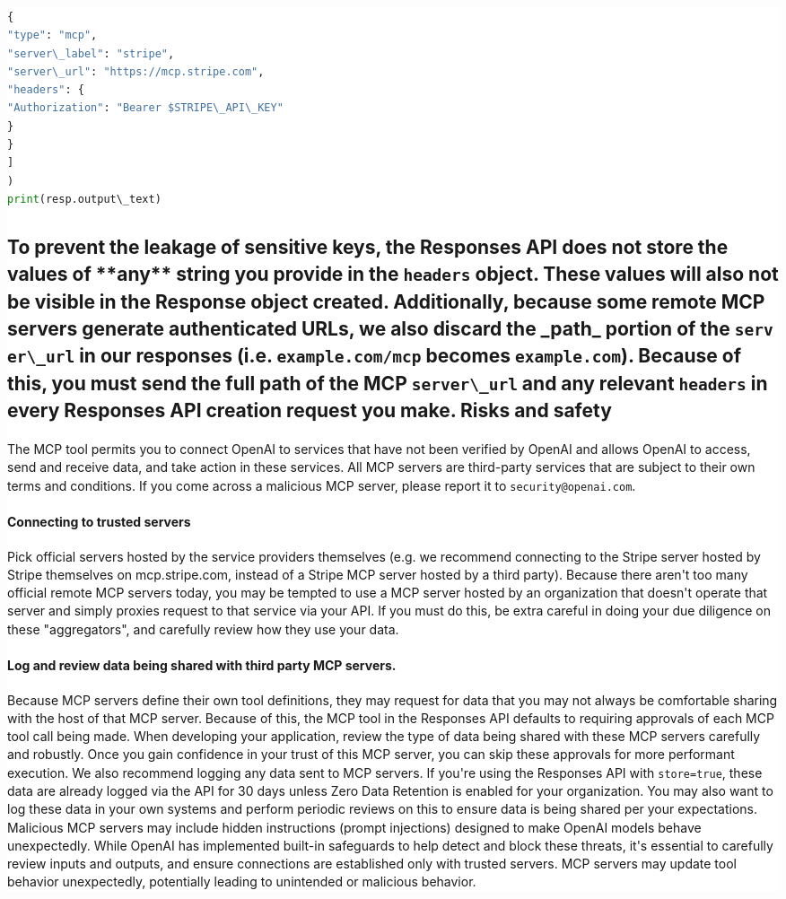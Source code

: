 ```python
{
"type": "mcp",
"server\_label": "stripe",
"server\_url": "https://mcp.stripe.com",
"headers": {
"Authorization": "Bearer $STRIPE\_API\_KEY"
}
}
]
)
print(resp.output\_text)
```
To prevent the leakage of sensitive keys, the Responses API does not store the values of \*\*any\*\* string you provide in the `headers` object. These values will also not be visible in the Response object created. Additionally, because some remote MCP servers generate authenticated URLs, we also discard the \_path\_ portion of the `server\_url` in our responses (i.e. `example.com/mcp` becomes `example.com`). Because of this, you must send the full path of the MCP `server\_url` and any relevant `headers` in every Responses API creation request you make.
Risks and safety
----------------
The MCP tool permits you to connect OpenAI to services that have not been verified by OpenAI and allows OpenAI to access, send and receive data, and take action in these services. All MCP servers are third-party services that are subject to their own terms and conditions.
If you come across a malicious MCP server, please report it to `security@openai.com`.

#### Connecting to trusted servers
Pick official servers hosted by the service providers themselves (e.g. we recommend connecting to the Stripe server hosted by Stripe themselves on mcp.stripe.com, instead of a Stripe MCP server hosted by a third party). Because there aren't too many official remote MCP servers today, you may be tempted to use a MCP server hosted by an organization that doesn't operate that server and simply proxies request to that service via your API. If you must do this, be extra careful in doing your due diligence on these "aggregators", and carefully review how they use your data.

#### Log and review data being shared with third party MCP servers.
Because MCP servers define their own tool definitions, they may request for data that you may not always be comfortable sharing with the host of that MCP server. Because of this, the MCP tool in the Responses API defaults to requiring approvals of each MCP tool call being made. When developing your application, review the type of data being shared with these MCP servers carefully and robustly. Once you gain confidence in your trust of this MCP server, you can skip these approvals for more performant execution.
We also recommend logging any data sent to MCP servers. If you're using the Responses API with `store=true`, these data are already logged via the API for 30 days unless Zero Data Retention is enabled for your organization. You may also want to log these data in your own systems and perform periodic reviews on this to ensure data is being shared per your expectations.
Malicious MCP servers may include hidden instructions (prompt injections) designed to make OpenAI models behave unexpectedly. While OpenAI has implemented built-in safeguards to help detect and block these threats, it's essential to carefully review inputs and outputs, and ensure connections are established only with trusted servers.
MCP servers may update tool behavior unexpectedly, potentially leading to unintended or malicious behavior.
